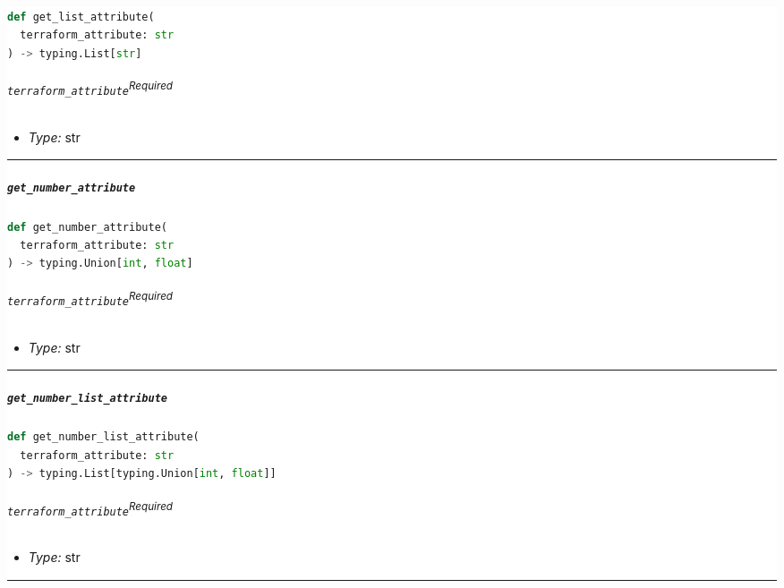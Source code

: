 ```python
def get_list_attribute(
  terraform_attribute: str
) -> typing.List[str]
```

###### `terraform_attribute`<sup>Required</sup> <a name="terraform_attribute" id="@cdktf/provider-cloudflare.dataCloudflareZeroTrustDlpEntries.DataCloudflareZeroTrustDlpEntriesResultConfidenceOutputReference.getListAttribute.parameter.terraformAttribute"></a>

- *Type:* str

---

##### `get_number_attribute` <a name="get_number_attribute" id="@cdktf/provider-cloudflare.dataCloudflareZeroTrustDlpEntries.DataCloudflareZeroTrustDlpEntriesResultConfidenceOutputReference.getNumberAttribute"></a>

```python
def get_number_attribute(
  terraform_attribute: str
) -> typing.Union[int, float]
```

###### `terraform_attribute`<sup>Required</sup> <a name="terraform_attribute" id="@cdktf/provider-cloudflare.dataCloudflareZeroTrustDlpEntries.DataCloudflareZeroTrustDlpEntriesResultConfidenceOutputReference.getNumberAttribute.parameter.terraformAttribute"></a>

- *Type:* str

---

##### `get_number_list_attribute` <a name="get_number_list_attribute" id="@cdktf/provider-cloudflare.dataCloudflareZeroTrustDlpEntries.DataCloudflareZeroTrustDlpEntriesResultConfidenceOutputReference.getNumberListAttribute"></a>

```python
def get_number_list_attribute(
  terraform_attribute: str
) -> typing.List[typing.Union[int, float]]
```

###### `terraform_attribute`<sup>Required</sup> <a name="terraform_attribute" id="@cdktf/provider-cloudflare.dataCloudflareZeroTrustDlpEntries.DataCloudflareZeroTrustDlpEntriesResultConfidenceOutputReference.getNumberListAttribute.parameter.terraformAttribute"></a>

- *Type:* str

---
